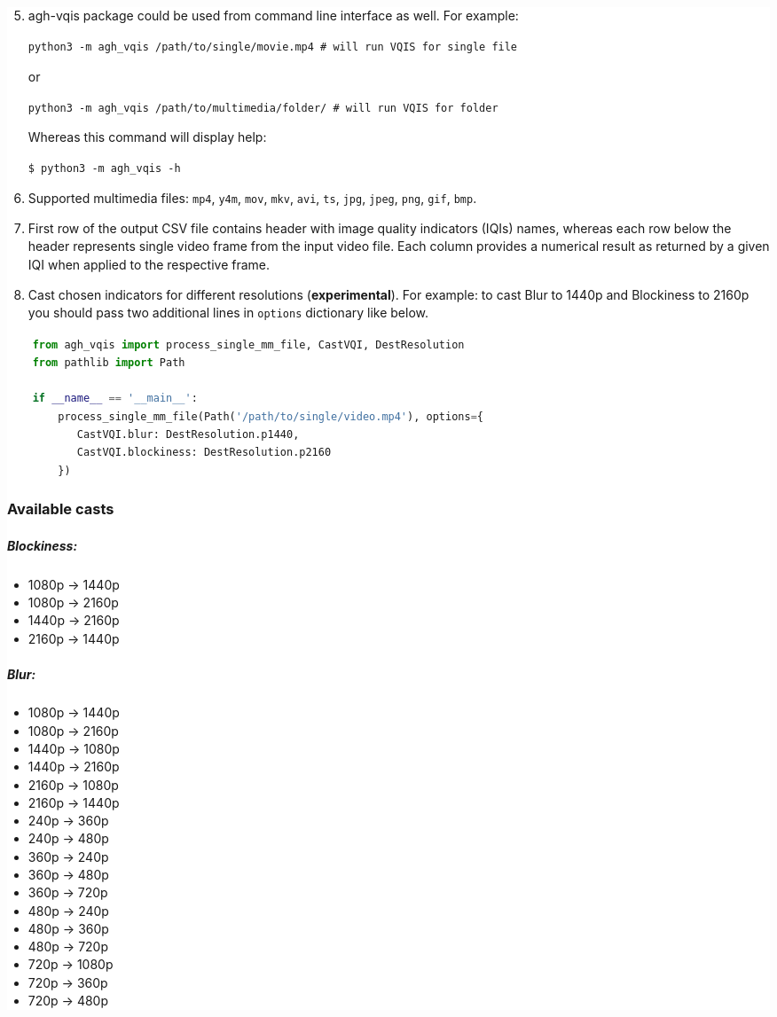 

5. agh-vqis package could be used from command line interface as well. For example:
   ```shell
   python3 -m agh_vqis /path/to/single/movie.mp4 # will run VQIS for single file
   ```
   or
   ```shell
   python3 -m agh_vqis /path/to/multimedia/folder/ # will run VQIS for folder
   ```
   Whereas this command will display help:
   ```shell
   $ python3 -m agh_vqis -h
   ```
6. Supported multimedia files: `mp4`, `y4m`, `mov`, `mkv`, `avi`, `ts`, `jpg`, `jpeg`, `png`, `gif`, `bmp`.


7. First row of the output CSV file contains header with image quality indicators (IQIs) names, whereas each row below the header represents single video frame from the input video file. Each column provides a numerical result as returned by a given IQI when applied to the respective frame.


8. Cast chosen indicators for different resolutions (**experimental**). For example: to cast Blur to 1440p and Blockiness to 2160p you should pass two additional lines in `options` dictionary like below.
```python
    from agh_vqis import process_single_mm_file, CastVQI, DestResolution
    from pathlib import Path
    
    if __name__ == '__main__':
        process_single_mm_file(Path('/path/to/single/video.mp4'), options={
           CastVQI.blur: DestResolution.p1440,
           CastVQI.blockiness: DestResolution.p2160
        })
   ```

   ### Available casts
   ##### Blockiness:
   - 1080p -> 1440p
   - 1080p -> 2160p
   - 1440p -> 2160p
   - 2160p -> 1440p

   ##### Blur:
   - 1080p -> 1440p
   - 1080p -> 2160p
   - 1440p -> 1080p
   - 1440p -> 2160p
   - 2160p -> 1080p
   - 2160p -> 1440p
   - 240p -> 360p
   - 240p -> 480p
   - 360p -> 240p
   - 360p -> 480p
   - 360p -> 720p
   - 480p -> 240p
   - 480p -> 360p
   - 480p -> 720p
   - 720p -> 1080p
   - 720p -> 360p
   - 720p -> 480p
